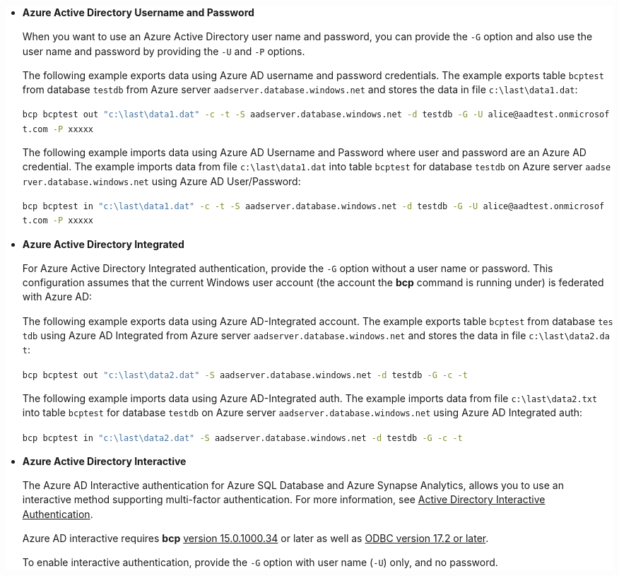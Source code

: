 - **Azure Active Directory Username and Password**

  When you want to use an Azure Active Directory user name and password, you can provide the `-G` option and also use the user name and password by providing the `-U` and `-P` options.

  The following example exports data using Azure AD username and password credentials. The example exports table `bcptest` from database `testdb` from Azure server `aadserver.database.windows.net` and stores the data in file `c:\last\data1.dat`:

  ```cmd
  bcp bcptest out "c:\last\data1.dat" -c -t -S aadserver.database.windows.net -d testdb -G -U alice@aadtest.onmicrosoft.com -P xxxxx
  ```

  The following example imports data using Azure AD Username and Password where user and password are an Azure AD credential. The example imports data from file `c:\last\data1.dat` into table `bcptest` for database `testdb` on Azure server `aadserver.database.windows.net` using Azure AD User/Password:

  ```cmd
  bcp bcptest in "c:\last\data1.dat" -c -t -S aadserver.database.windows.net -d testdb -G -U alice@aadtest.onmicrosoft.com -P xxxxx
  ```

- **Azure Active Directory Integrated**

  For Azure Active Directory Integrated authentication, provide the `-G` option without a user name or password. This configuration assumes that the current Windows user account (the account the **bcp** command is running under) is federated with Azure AD:

  The following example exports data using Azure AD-Integrated account. The example exports table `bcptest` from database `testdb` using Azure AD Integrated from Azure server `aadserver.database.windows.net` and stores the data in file `c:\last\data2.dat`:

  ```cmd
  bcp bcptest out "c:\last\data2.dat" -S aadserver.database.windows.net -d testdb -G -c -t
  ```

  The following example imports data using Azure AD-Integrated auth. The example imports data from file `c:\last\data2.txt` into table `bcptest` for database `testdb` on Azure server `aadserver.database.windows.net` using Azure AD Integrated auth:

  ```cmd
  bcp bcptest in "c:\last\data2.dat" -S aadserver.database.windows.net -d testdb -G -c -t
  ```

- **Azure Active Directory Interactive**

  The Azure AD Interactive authentication for Azure SQL Database and Azure Synapse Analytics, allows you to use an interactive method supporting multi-factor authentication. For more information, see [Active Directory Interactive Authentication](../ssdt/azure-active-directory.md#active-directory-interactive-authentication).

  Azure AD interactive requires **bcp** [version 15.0.1000.34](#download-the-latest-version-of-the-bcp-utility) or later as well as [ODBC version 17.2 or later](../connect/odbc/download-odbc-driver-for-sql-server.md).

  To enable interactive authentication, provide the `-G` option with user name (`-U`) only, and no password.
